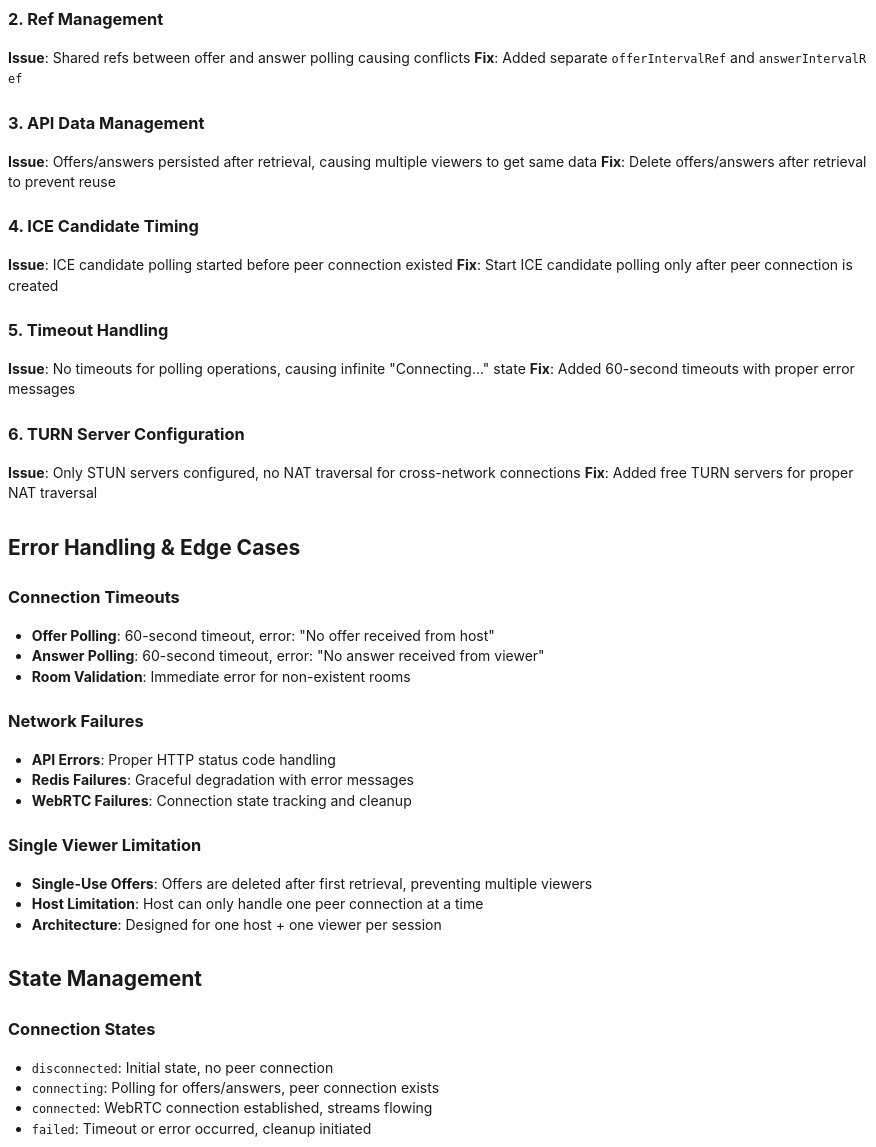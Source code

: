 ### 2. Ref Management

**Issue**: Shared refs between offer and answer polling causing conflicts
**Fix**: Added separate `offerIntervalRef` and `answerIntervalRef`

### 3. API Data Management

**Issue**: Offers/answers persisted after retrieval, causing multiple viewers to get same data
**Fix**: Delete offers/answers after retrieval to prevent reuse

### 4. ICE Candidate Timing

**Issue**: ICE candidate polling started before peer connection existed
**Fix**: Start ICE candidate polling only after peer connection is created

### 5. Timeout Handling

**Issue**: No timeouts for polling operations, causing infinite "Connecting..." state
**Fix**: Added 60-second timeouts with proper error messages

### 6. TURN Server Configuration

**Issue**: Only STUN servers configured, no NAT traversal for cross-network connections
**Fix**: Added free TURN servers for proper NAT traversal

## Error Handling & Edge Cases

### Connection Timeouts

- **Offer Polling**: 60-second timeout, error: "No offer received from host"
- **Answer Polling**: 60-second timeout, error: "No answer received from viewer"
- **Room Validation**: Immediate error for non-existent rooms

### Network Failures

- **API Errors**: Proper HTTP status code handling
- **Redis Failures**: Graceful degradation with error messages
- **WebRTC Failures**: Connection state tracking and cleanup

### Single Viewer Limitation

- **Single-Use Offers**: Offers are deleted after first retrieval, preventing multiple viewers
- **Host Limitation**: Host can only handle one peer connection at a time
- **Architecture**: Designed for one host + one viewer per session

## State Management

### Connection States

- `disconnected`: Initial state, no peer connection
- `connecting`: Polling for offers/answers, peer connection exists
- `connected`: WebRTC connection established, streams flowing
- `failed`: Timeout or error occurred, cleanup initiated
